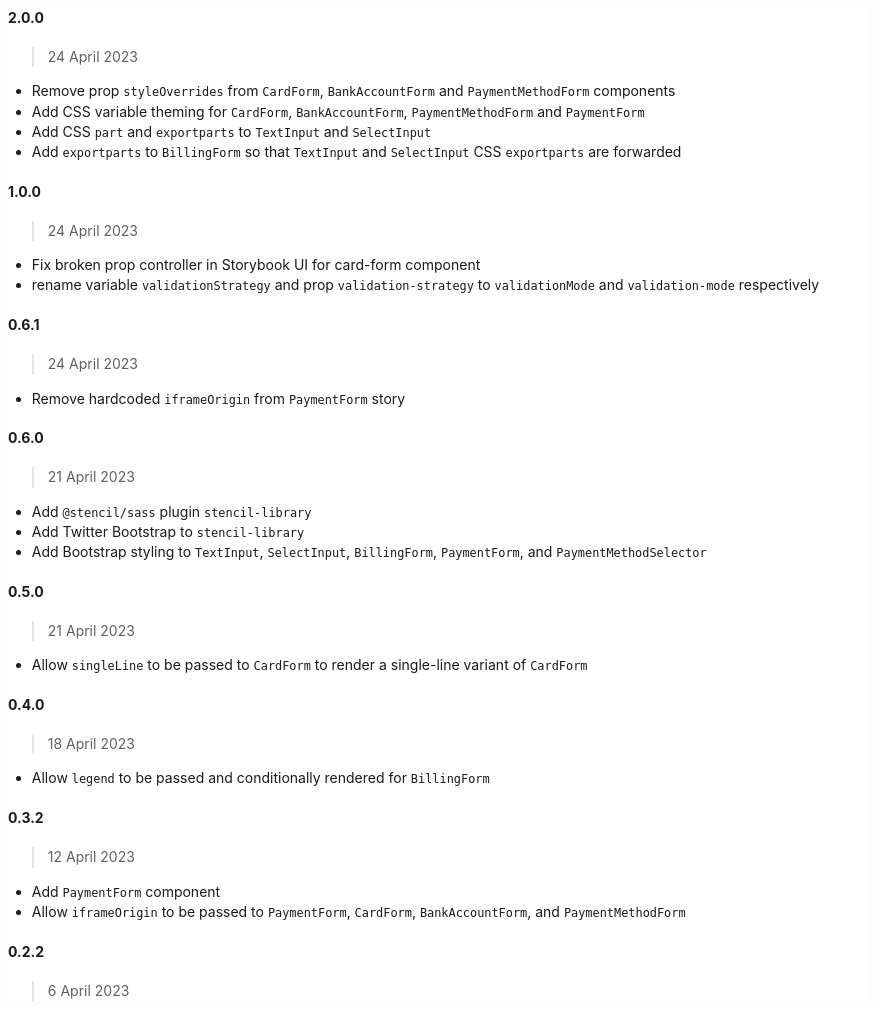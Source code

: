 #### 2.0.0

> 24 April 2023

- Remove prop `styleOverrides` from `CardForm`, `BankAccountForm` and `PaymentMethodForm` components
- Add CSS variable theming for `CardForm`, `BankAccountForm`, `PaymentMethodForm` and `PaymentForm`
- Add CSS `part` and `exportparts` to `TextInput` and `SelectInput`
- Add `exportparts` to `BillingForm` so that `TextInput` and `SelectInput` CSS `exportparts` are forwarded

#### 1.0.0

> 24 April 2023

- Fix broken prop controller in Storybook UI for card-form component
- rename variable `validationStrategy` and prop `validation-strategy` to `validationMode` and `validation-mode` respectively

#### 0.6.1

> 24 April 2023

- Remove hardcoded `iframeOrigin` from `PaymentForm` story

#### 0.6.0

> 21 April 2023

- Add `@stencil/sass` plugin `stencil-library`
- Add Twitter Bootstrap to `stencil-library`
- Add Bootstrap styling to `TextInput`, `SelectInput`, `BillingForm`, `PaymentForm`, and `PaymentMethodSelector`

#### 0.5.0

> 21 April 2023

- Allow `singleLine` to be passed to `CardForm` to render a single-line variant of `CardForm`

#### 0.4.0

> 18 April 2023

- Allow `legend` to be passed and conditionally rendered for `BillingForm`

#### 0.3.2

> 12 April 2023

- Add `PaymentForm` component
- Allow `iframeOrigin` to be passed to `PaymentForm`, `CardForm`, `BankAccountForm`, and `PaymentMethodForm`

#### 0.2.2

> 6 April 2023
